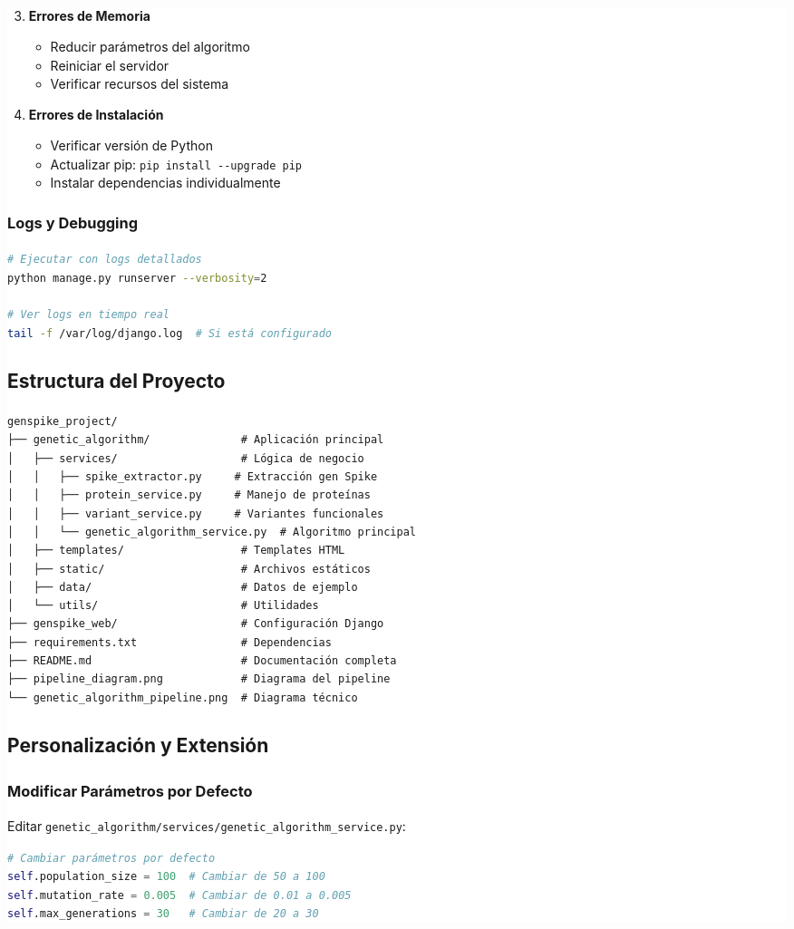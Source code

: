 3. **Errores de Memoria**
   - Reducir parámetros del algoritmo
   - Reiniciar el servidor
   - Verificar recursos del sistema

4. **Errores de Instalación**
   - Verificar versión de Python
   - Actualizar pip: `pip install --upgrade pip`
   - Instalar dependencias individualmente

### Logs y Debugging

```bash
# Ejecutar con logs detallados
python manage.py runserver --verbosity=2

# Ver logs en tiempo real
tail -f /var/log/django.log  # Si está configurado
```

## Estructura del Proyecto

```
genspike_project/
├── genetic_algorithm/              # Aplicación principal
│   ├── services/                   # Lógica de negocio
│   │   ├── spike_extractor.py     # Extracción gen Spike
│   │   ├── protein_service.py     # Manejo de proteínas
│   │   ├── variant_service.py     # Variantes funcionales
│   │   └── genetic_algorithm_service.py  # Algoritmo principal
│   ├── templates/                  # Templates HTML
│   ├── static/                     # Archivos estáticos
│   ├── data/                       # Datos de ejemplo
│   └── utils/                      # Utilidades
├── genspike_web/                   # Configuración Django
├── requirements.txt                # Dependencias
├── README.md                       # Documentación completa
├── pipeline_diagram.png            # Diagrama del pipeline
└── genetic_algorithm_pipeline.png  # Diagrama técnico
```

## Personalización y Extensión

### Modificar Parámetros por Defecto

Editar `genetic_algorithm/services/genetic_algorithm_service.py`:

```python
# Cambiar parámetros por defecto
self.population_size = 100  # Cambiar de 50 a 100
self.mutation_rate = 0.005  # Cambiar de 0.01 a 0.005
self.max_generations = 30   # Cambiar de 20 a 30
```
